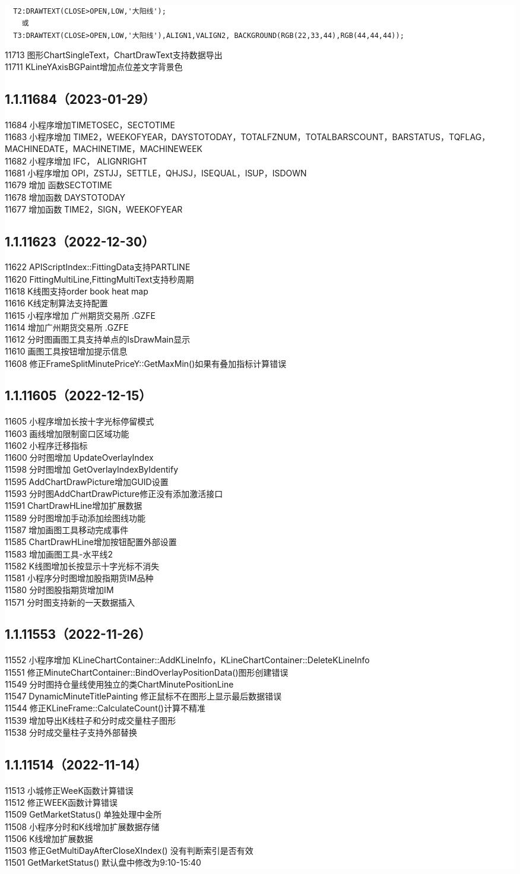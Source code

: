       T2:DRAWTEXT(CLOSE>OPEN,LOW,'大阳线');  
        或  
      T3:DRAWTEXT(CLOSE>OPEN,LOW,'大阳线'),ALIGN1,VALIGN2, BACKGROUND(RGB(22,33,44),RGB(44,44,44));    
11713 图形ChartSingleText，ChartDrawText支持数据导出  
11711 KLineYAxisBGPaint增加点位差文字背景色  
## 1.1.11684（2023-01-29）
11684 小程序增加TIMETOSEC，SECTOTIME   
11683 小程序增加 TIME2，WEEKOFYEAR，DAYSTOTODAY，TOTALFZNUM，TOTALBARSCOUNT，BARSTATUS，TQFLAG，MACHINEDATE，MACHINETIME，MACHINEWEEK  
11682 小程序增加 IFC， ALIGNRIGHT  
11681 小程序增加 OPI，ZSTJJ，SETTLE，QHJSJ，ISEQUAL，ISUP，ISDOWN  
11679 增加 函数SECTOTIME  
11678 增加函数 DAYSTOTODAY  
11677 增加函数 TIME2，SIGN，WEEKOFYEAR  
## 1.1.11623（2022-12-30）
11622 APIScriptIndex::FittingData支持PARTLINE  
11620 FittingMultiLine,FittingMultiText支持秒周期  
11618 K线图支持order book heat map  
11616 K线定制算法支持配置  
11615 小程序增加 广州期货交易所 .GZFE  
11614 增加广州期货交易所 .GZFE  
11612 分时图画图工具支持单点的IsDrawMain显示  
11610 画图工具按钮增加提示信息  
11608 修正FrameSplitMinutePriceY::GetMaxMin()如果有叠加指标计算错误    


## 1.1.11605（2022-12-15）
11605 小程序增加长按十字光标停留模式  
11603 画线增加限制窗口区域功能  
11602 小程序迁移指标  
11600 分时图增加 UpdateOverlayIndex  
11598 分时图增加 GetOverlayIndexByIdentify  
11595 AddChartDrawPicture增加GUID设置  
11593 分时图AddChartDrawPicture修正没有添加激活接口  
11591 ChartDrawHLine增加扩展数据  
11589 分时图增加手动添加绘图线功能  
11587 增加画图工具移动完成事件  
11585 ChartDrawHLine增加按钮配置外部设置  
11583 增加画图工具-水平线2  
11582 K线图增加长按显示十字光标不消失  
11581 小程序分时图增加股指期货IM品种  
11580 分时图股指期货增加IM  
11571 分时图支持新的一天数据插入  
## 1.1.11553（2022-11-26）
11552 小程序增加  KLineChartContainer::AddKLineInfo，KLineChartContainer::DeleteKLineInfo  
11551 修正MinuteChartContainer::BindOverlayPositionData()图形创建错误  
11549 分时图持仓量线使用独立的类ChartMinutePositionLine  
11547 DynamicMinuteTitlePainting 修正鼠标不在图形上显示最后数据错误  
11544 修正KLineFrame::CalculateCount()计算不精准  
11539 增加导出K线柱子和分时成交量柱子图形  
11538 分时成交量柱子支持外部替换  
## 1.1.11514（2022-11-14）
11513 小城修正WeeK函数计算错误  
11512 修正WEEK函数计算错误  
11509 GetMarketStatus() 单独处理中金所  
11508 小程序分时和K线增加扩展数据存储  
11506 K线增加扩展数据  
11503 修正GetMultiDayAfterCloseXIndex() 没有判断索引是否有效  
11501 GetMarketStatus() 默认盘中修改为9:10-15:40  